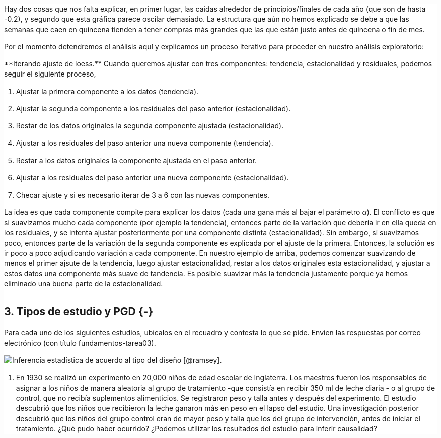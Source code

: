 Hay dos cosas que nos falta explicar, en primer lugar, las caídas alrededor de
principios/finales de cada año (que son de hasta -0.2), y segundo que esta 
gráfica parece oscilar demasiado. La estructura que aún no hemos explicado se
debe a que las semanas que caen en quincena tienden a tener compras más 
grandes que las que están justo antes de quincena o fin de mes.

Por el momento detendremos el análisis aquí y explicamos un proceso iterativo
para proceder en nuestro análisis exploratorio:

<div class="caja">
**Iterando ajuste de loess.** Cuando queremos ajustar con tres componentes: 
  tendencia, estacionalidad y residuales, podemos seguir el siguiente proceso,

1. Ajustar la primera componente a los datos (tendencia).

2. Ajustar la segunda componente a los residuales del paso anterior 
(estacionalidad).

3. Restar de los datos originales la segunda componente ajustada 
(estacionalidad).

4. Ajustar a los residuales del paso anterior una nueva componente (tendencia).

5. Restar a los datos originales la componente ajustada en el paso anterior.

6. Ajustar a los residuales del paso anterior una nueva componente 
(estacionalidad).

7. Checar ajuste y si es necesario iterar de 3 a 6 con las nuevas componentes.
</div>

La idea es que cada componente compite para explicar los datos (cada una gana
más al bajar el parámetro $\alpha$). El conflicto es que si suavizamos mucho
cada componente (por ejemplo la tendencia), entonces parte de la variación 
que debería ir en ella queda en los residuales, y se intenta ajustar 
posteriormente por una componente distinta (estacionalidad). Sin embargo, si 
suavizamos poco, entonces parte de la variación de la segunda componente es
explicada por el ajuste de la primera. Entonces, la solución es ir poco a poco
adjudicando variación a cada componente. En nuestro ejemplo de arriba, podemos
comenzar suavizando de menos el primer ajsute de la tendencia, luego ajustar
estacionalidad, restar a los datos originales esta estacionalidad, y ajustar a
estos datos una componente más suave de tandencia. Es posible suavizar más la
tendencia justamente porque ya hemos eliminado una buena parte de la
estacionalidad.


## 3. Tipos de estudio y PGD {-}

Para cada uno de los siguientes estudios, ubícalos en el recuadro y contesta lo 
que se pide. Envíen las respuestas por correo electrónico (con título 
fundamentos-tarea03).

![Inferencia estadística de acuerdo al tipo del diseño [@ramsey].](images/03_inferencia-muestra.png)

1. En 1930 se realizó un experimento en 20,000 niños de edad escolar de Inglaterra.
Los maestros fueron los responsables de asignar a los niños de manera aleatoria al
grupo de tratamiento -que consistía en recibir 350 ml de leche diaria - o al 
grupo de control, que no recibía suplementos alimenticios. Se registraron peso y 
talla antes y después del experimento. El estudio descubrió que los niños que
recibieron la leche ganaron más en peso en el lapso del estudio. Una 
investigación posterior descubrió que los niños del grupo control eran de mayor 
peso y talla que los del grupo de intervención, antes de iniciar el tratamiento. 
¿Qué pudo haber ocurrido? ¿Podemos 
utilizar los resultados del estudio para inferir causalidad?
